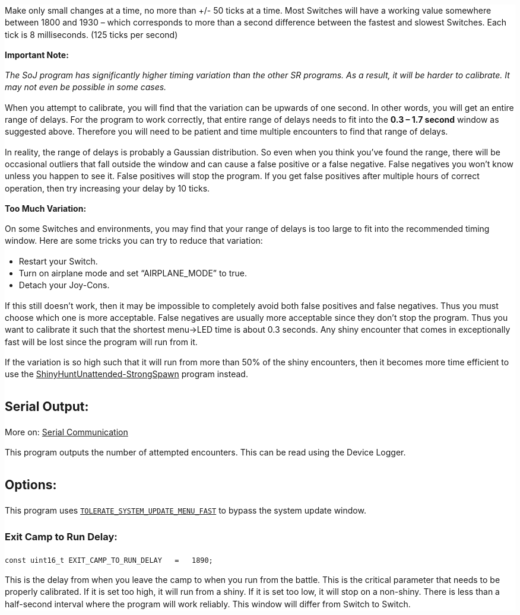 Make only small changes at a time, no more than +/- 50 ticks at a time. Most Switches will have a working value somewhere between 1800 and 1930 – which corresponds to more than a second difference between the fastest and slowest Switches. Each tick is 8 milliseconds. (125 ticks per second)

**Important Note:**

*The SoJ program has significantly higher timing variation than the other SR programs. As a result, it will be harder to calibrate. It may not even be possible in some cases.*

When you attempt to calibrate, you will find that the variation can be upwards of one second. In other words, you will get an entire range of delays. For the program to work correctly, that entire range of delays needs to fit into the **0.3 – 1.7 second** window as suggested above. Therefore you will need to be patient and time multiple encounters to find that range of delays.

In reality, the range of delays is probably a Gaussian distribution. So even when you think you’ve found the range, there will be occasional outliers that fall outside the window and can cause a false positive or a false negative. False negatives you won’t know unless you happen to see it. False positives will stop the program. If you get false positives after multiple hours of correct operation, then try increasing your delay by 10 ticks.

**Too Much Variation:**

On some Switches and environments, you may find that your range of delays is too large to fit into the recommended timing window. Here are some tricks you can try to reduce that variation:
- Restart your Switch.
- Turn on airplane mode and set “AIRPLANE_MODE” to true.
- Detach your Joy-Cons.

If this still doesn’t work, then it may be impossible to completely avoid both false positives and false negatives. Thus you must choose which one is more acceptable. False negatives are usually more acceptable since they don’t stop the program. Thus you want to calibrate it such that the shortest menu->LED time is about 0.3 seconds. Any shiny encounter that comes in exceptionally fast will be lost since the program will run from it.

If the variation is so high such that it will run from more than 50% of the shiny encounters, then it becomes more time efficient to use the [ShinyHuntUnattended-StrongSpawn](ShinyHuntUnattended-StrongSpawn.md) program instead.

## Serial Output:

More on: [Serial Communication](../SerialCommunication.md)

This program outputs the number of attempted encounters. This can be read using the Device Logger.

## Options:

This program uses [`TOLERATE_SYSTEM_UPDATE_MENU_FAST`](../Appendix/GlobalSettings.md#tolerate-system-update-menu-fast) to bypass the system update window.

### Exit Camp to Run Delay:
```
const uint16_t EXIT_CAMP_TO_RUN_DELAY   =   1890;
```
This is the delay from when you leave the camp to when you run from the battle. This is the critical parameter that needs to be properly calibrated.
If it is set too high, it will run from a shiny. If it is set too low, it will stop on a non-shiny. There is less than a half-second interval where the program will work reliably. This window will differ from Switch to Switch.
